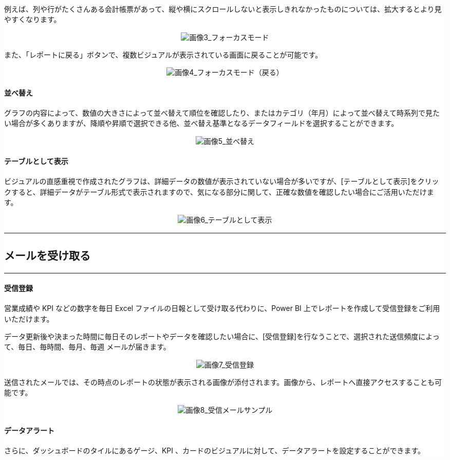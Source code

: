 例えば、列や行がたくさんある会計帳票があって、縦や横にスクロールしないと表示しきれなかったものについては、拡大するとより見やすくなります。

<div align="center">
<img src="power-bi-fullscreen.png" width="600" alt="画像3_フォーカスモード" title="画像3_フォーカスモード">
</div>

また、「レポートに戻る」ボタンで、複数ビジュアルが表示されている画面に戻ることが可能です。
<div align="center">
<img src="power-bi-fullscreen-after.png" width="600"  alt="画像4_フォーカスモード（戻る）" title="画像4_フォーカスモード（戻る）">
</div>

#### 並べ替え

グラフの内容によって、数値の大きさによって並べ替えて順位を確認したり、またはカテゴリ（年月）によって並べ替えて時系列で見たい場合が多くありますが、降順や昇順で選択できる他、並べ替え基準となるデータフィールドを選択することができます。

<div align="center">
<img src="sorting.png" width="600" alt="画像5_並べ替え" title="画像5_並べ替え">
</div>

#### テーブルとして表示

ビジュアルの直感重視で作成されたグラフは、詳細データの数値が表示されていない場合が多いですが、[テーブルとして表示]をクリックすると、詳細データがテーブル形式で表示されますので、気になる部分に関して、正確な数値を確認したい場合にご活用いただけます。

<div align="center">
<img src="view_as_table.png" width="600" alt="画像6_テーブルとして表示" title="画像6_テーブルとして表示">
</div>

---
## メールを受け取る
---

#### 受信登録

営業成績や KPI などの数字を毎日 Excel ファイルの日報として受け取る代わりに、Power BI 上でレポートを作成して受信登録をご利用いただけます。

データ更新後や決まった時間に毎日そのレポートやデータを確認したい場合に、[受信登録]を行なうことで、選択された送信頻度によって、毎日、毎時間、毎月、毎週 メールが届きます。

<div align="center">
<img src="subscription.png" width="700" alt="画像7_受信登録" title="画像7_受信登録">
</div>

送信されたメールでは、その時点のレポートの状態が表示される画像が添付されます。画像から、レポートへ直接アクセスすることも可能です。

<div align="center">
<img src="mail_sample.png" alt="画像8_受信メールサンプル" title="画像8_受信メールサンプル">
</div>

#### データアラート

さらに、ダッシュボードのタイルにあるゲージ、KPI 、カードのビジュアルに対して、データアラートを設定することができます。
